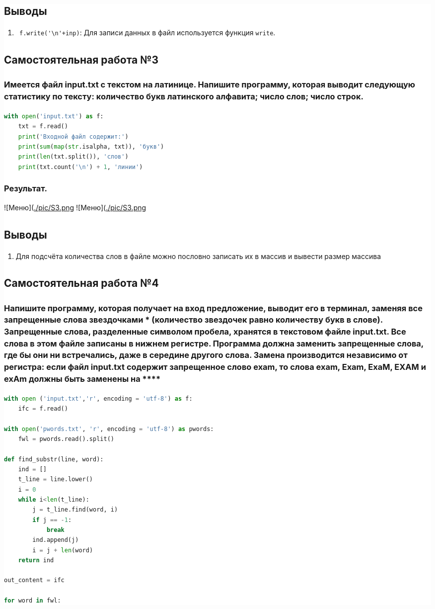## Выводы
1. ` f.write('\n'+inp)`: Для записи данных в файл используется функция ```write```.

## Самостоятельная работа №3
### Имеется файл input.txt с текстом на латинице. Напишите программу, которая выводит следующую статистику по тексту: количество букв латинского алфавита; число слов; число строк.

```python
with open('input.txt') as f:
	txt = f.read()
	print('Входной файл содержит:')
	print(sum(map(str.isalpha, txt)), 'букв')
	print(len(txt.split()), 'слов')
	print(txt.count('\n') + 1, 'линии')
```

### Результат.
![Меню]([./pic/S3.png](https://github.com/FeugiantMortis/Software-engineering/blob/Тема_7/pic/S3.7_1.png)
![Меню]([./pic/S3.png](https://github.com/FeugiantMortis/Software-engineering/blob/Тема_7/pic/S3.7_2.png)

## Выводы
1. Для подсчёта количества слов в файле можно пословно записать их в массив и вывести размер массива

## Самостоятельная работа №4
### Напишите программу, которая получает на вход предложение, выводит его в терминал, заменяя все запрещенные слова звездочками * (количество звездочек равно количеству букв в слове). Запрещенные слова, разделенные символом пробела, хранятся в текстовом файле input.txt. Все слова в этом файле записаны в нижнем регистре. Программа должна заменить запрещенные слова, где бы они ни встречались, даже в середине другого слова. Замена производится независимо от регистра: если файл input.txt содержит запрещенное слово exam, то слова exam, Exam, ExaM, EXAM и exAm должны быть заменены на ****

```python
with open ('input.txt','r', encoding = 'utf-8') as f:
    ifc = f.read()

with open('pwords.txt', 'r', encoding = 'utf-8') as pwords:
    fwl = pwords.read().split()

def find_substr(line, word):
    ind = []
    t_line = line.lower()
    i = 0
    while i<len(t_line):
        j = t_line.find(word, i)
        if j == -1:
            break
        ind.append(j)
        i = j + len(word)
    return ind

out_content = ifc

for word in fwl:
```